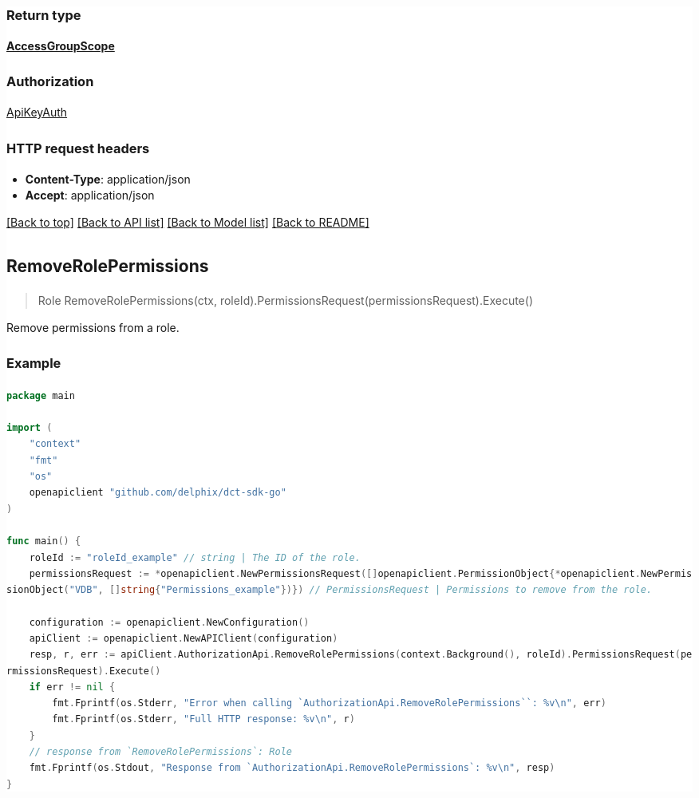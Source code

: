 ### Return type

[**AccessGroupScope**](AccessGroupScope.md)

### Authorization

[ApiKeyAuth](../README.md#ApiKeyAuth)

### HTTP request headers

- **Content-Type**: application/json
- **Accept**: application/json

[[Back to top]](#) [[Back to API list]](../README.md#documentation-for-api-endpoints)
[[Back to Model list]](../README.md#documentation-for-models)
[[Back to README]](../README.md)


## RemoveRolePermissions

> Role RemoveRolePermissions(ctx, roleId).PermissionsRequest(permissionsRequest).Execute()

Remove permissions from a role.

### Example

```go
package main

import (
    "context"
    "fmt"
    "os"
    openapiclient "github.com/delphix/dct-sdk-go"
)

func main() {
    roleId := "roleId_example" // string | The ID of the role.
    permissionsRequest := *openapiclient.NewPermissionsRequest([]openapiclient.PermissionObject{*openapiclient.NewPermissionObject("VDB", []string{"Permissions_example"})}) // PermissionsRequest | Permissions to remove from the role.

    configuration := openapiclient.NewConfiguration()
    apiClient := openapiclient.NewAPIClient(configuration)
    resp, r, err := apiClient.AuthorizationApi.RemoveRolePermissions(context.Background(), roleId).PermissionsRequest(permissionsRequest).Execute()
    if err != nil {
        fmt.Fprintf(os.Stderr, "Error when calling `AuthorizationApi.RemoveRolePermissions``: %v\n", err)
        fmt.Fprintf(os.Stderr, "Full HTTP response: %v\n", r)
    }
    // response from `RemoveRolePermissions`: Role
    fmt.Fprintf(os.Stdout, "Response from `AuthorizationApi.RemoveRolePermissions`: %v\n", resp)
}
```
